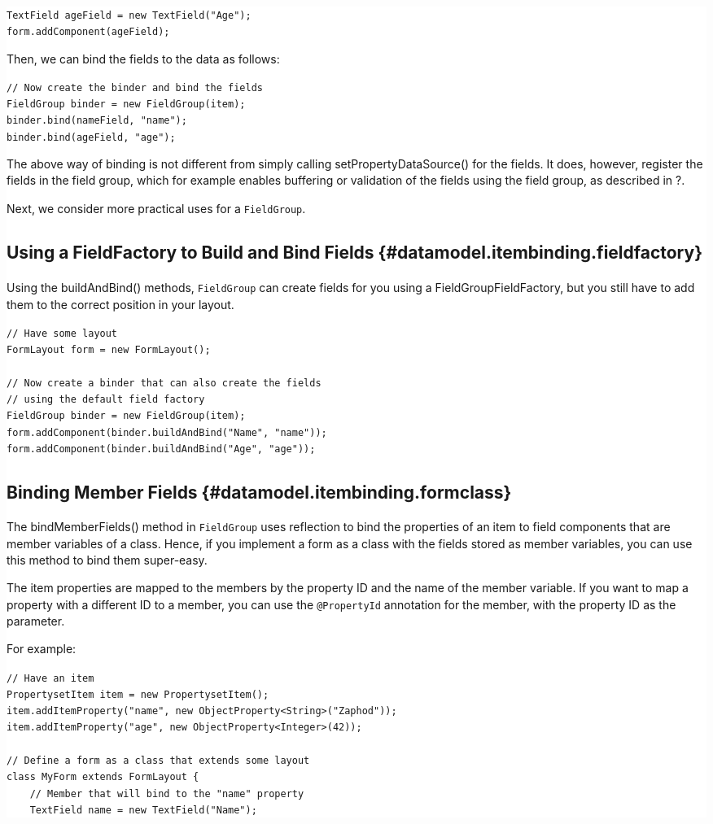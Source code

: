     TextField ageField = new TextField("Age");
    form.addComponent(ageField);

Then, we can bind the fields to the data as follows:

    // Now create the binder and bind the fields
    FieldGroup binder = new FieldGroup(item);
    binder.bind(nameField, "name");
    binder.bind(ageField, "age");

The above way of binding is not different from simply calling
setPropertyDataSource() for the fields. It does, however, register the
fields in the field group, which for example enables buffering or
validation of the fields using the field group, as described in ?.

Next, we consider more practical uses for a `FieldGroup`.

Using a FieldFactory to Build and Bind Fields {#datamodel.itembinding.fieldfactory}
---------------------------------------------

Using the buildAndBind() methods, `FieldGroup` can create fields for you
using a FieldGroupFieldFactory, but you still have to add them to the
correct position in your layout.

    // Have some layout
    FormLayout form = new FormLayout();
            
    // Now create a binder that can also create the fields
    // using the default field factory
    FieldGroup binder = new FieldGroup(item);
    form.addComponent(binder.buildAndBind("Name", "name"));
    form.addComponent(binder.buildAndBind("Age", "age"));

Binding Member Fields {#datamodel.itembinding.formclass}
---------------------

The bindMemberFields() method in `FieldGroup` uses reflection to bind
the properties of an item to field components that are member variables
of a class. Hence, if you implement a form as a class with the fields
stored as member variables, you can use this method to bind them
super-easy.

The item properties are mapped to the members by the property ID and the
name of the member variable. If you want to map a property with a
different ID to a member, you can use the `@PropertyId` annotation for
the member, with the property ID as the parameter.

For example:

    // Have an item
    PropertysetItem item = new PropertysetItem();
    item.addItemProperty("name", new ObjectProperty<String>("Zaphod"));
    item.addItemProperty("age", new ObjectProperty<Integer>(42));

    // Define a form as a class that extends some layout
    class MyForm extends FormLayout {
        // Member that will bind to the "name" property
        TextField name = new TextField("Name");
        